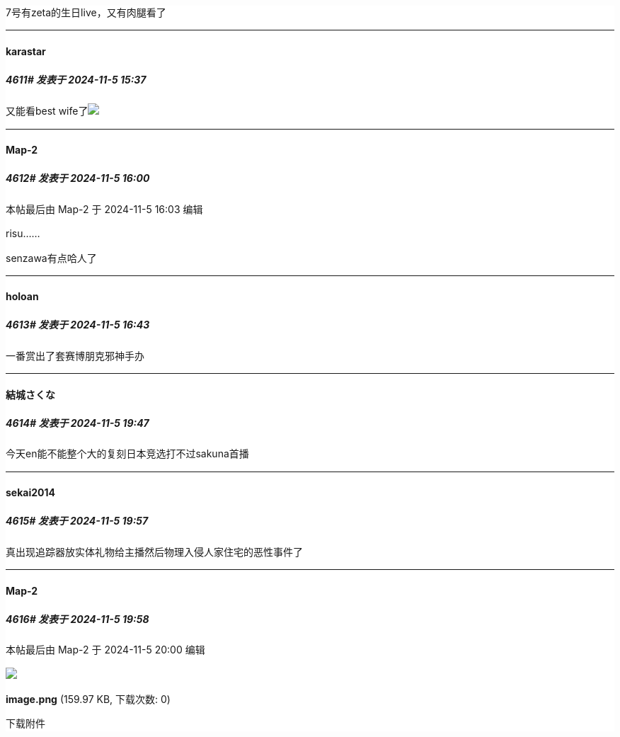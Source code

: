 7号有zeta的生日live，又有肉腿看了


*****

####  karastar  
##### 4611#       发表于 2024-11-5 15:37

又能看best wife了<img src="https://static.saraba1st.com/image/smiley/face2017/062.gif" referrerpolicy="no-referrer">

*****

####  Map-2  
##### 4612#       发表于 2024-11-5 16:00

 本帖最后由 Map-2 于 2024-11-5 16:03 编辑 

risu……

senzawa有点哈人了

*****

####  holoan  
##### 4613#       发表于 2024-11-5 16:43

一番赏出了套赛博朋克邪神手办


*****

####  結城さくな  
##### 4614#       发表于 2024-11-5 19:47

今天en能不能整个大的复刻日本竞选打不过sakuna首播

*****

####  sekai2014  
##### 4615#       发表于 2024-11-5 19:57

真出现追踪器放实体礼物给主播然后物理入侵人家住宅的恶性事件了

*****

####  Map-2  
##### 4616#       发表于 2024-11-5 19:58

 本帖最后由 Map-2 于 2024-11-5 20:00 编辑 

<img src="https://img.saraba1st.com/forum/202411/05/195806qugdg3nolqiq1okd.png" referrerpolicy="no-referrer">

<strong>image.png</strong> (159.97 KB, 下载次数: 0)

下载附件
